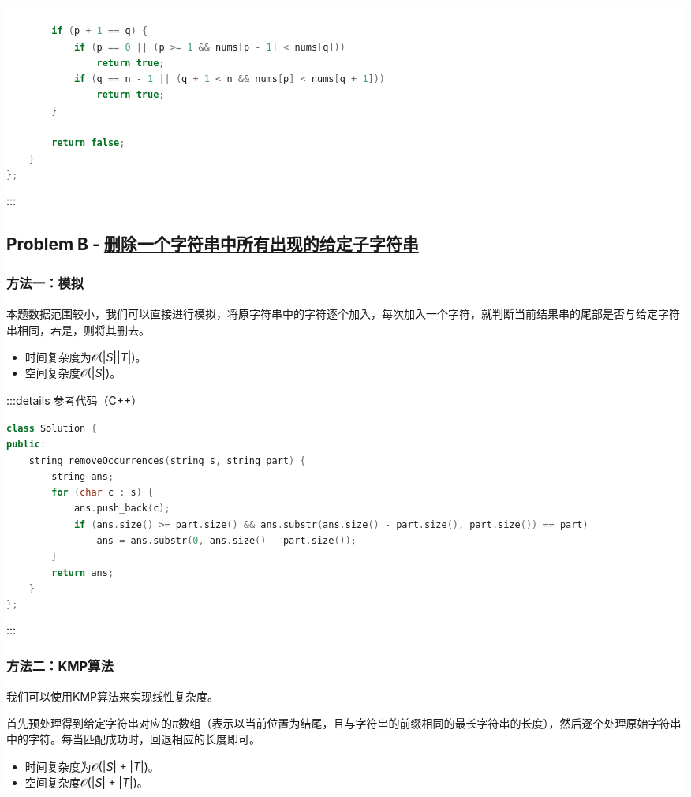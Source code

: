 ```cpp
        
        if (p + 1 == q) {
            if (p == 0 || (p >= 1 && nums[p - 1] < nums[q]))
                return true;
            if (q == n - 1 || (q + 1 < n && nums[p] < nums[q + 1]))
                return true;
        }
        
        return false;
    }
};
```

:::


## Problem B - [删除一个字符串中所有出现的给定子字符串](https://leetcode.cn/problems/remove-all-occurrences-of-a-substring/)

### 方法一：模拟

本题数据范围较小，我们可以直接进行模拟，将原字符串中的字符逐个加入，每次加入一个字符，就判断当前结果串的尾部是否与给定字符串相同，若是，则将其删去。

- 时间复杂度为$\mathcal{O}(|S||T|)$。
- 空间复杂度$\mathcal{O}(|S|)$。


:::details 参考代码（C++）

```cpp
class Solution {
public:
    string removeOccurrences(string s, string part) {
        string ans;
        for (char c : s) {
            ans.push_back(c);
            if (ans.size() >= part.size() && ans.substr(ans.size() - part.size(), part.size()) == part)
                ans = ans.substr(0, ans.size() - part.size());
        }
        return ans;
    }
};
```

:::

### 方法二：KMP算法

我们可以使用KMP算法来实现线性复杂度。

首先预处理得到给定字符串对应的$\pi$数组（表示以当前位置为结尾，且与字符串的前缀相同的最长字符串的长度），然后逐个处理原始字符串中的字符。每当匹配成功时，回退相应的长度即可。

- 时间复杂度为$\mathcal{O}(|S|+|T|)$。
- 空间复杂度$\mathcal{O}(|S|+|T|)$。
